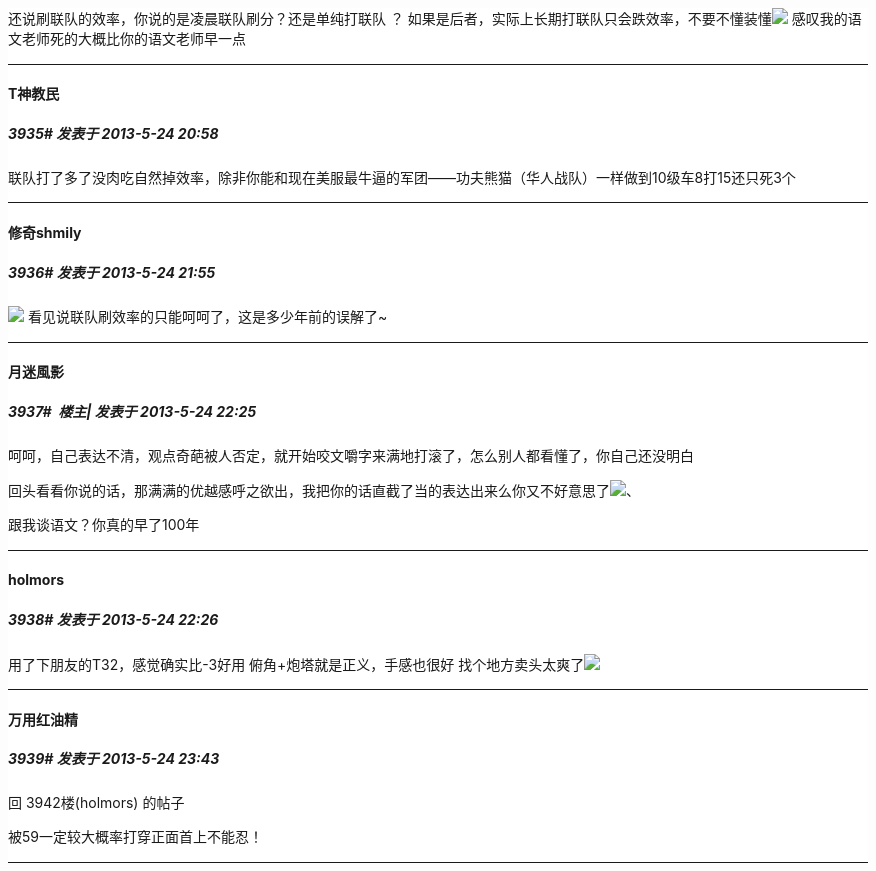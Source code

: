 
还说刷联队的效率，你说的是凌晨联队刷分？还是单纯打联队 ？ 如果是后者，实际上长期打联队只会跌效率，不要不懂装懂</blockquote><img src="https://static.saraba1st.com/image/smiley/face/149.gif" referrerpolicy="no-referrer"> 感叹我的语文老师死的大概比你的语文老师早一点


-----

####  T神教民  
##### 3935#       发表于 2013-5-24 20:58


联队打了多了没肉吃自然掉效率，除非你能和现在美服最牛逼的军团——功夫熊猫（华人战队）一样做到10级车8打15还只死3个


-----

####  修奇shmily  
##### 3936#       发表于 2013-5-24 21:55


<img src="https://static.saraba1st.com/image/smiley/face/00.gif" referrerpolicy="no-referrer"> 看见说联队刷效率的只能呵呵了，这是多少年前的误解了~


-----

####  月迷風影  
##### 3937#         楼主| 发表于 2013-5-24 22:25


呵呵，自己表达不清，观点奇葩被人否定，就开始咬文嚼字来满地打滚了，怎么别人都看懂了，你自己还没明白

回头看看你说的话，那满满的优越感呼之欲出，我把你的话直截了当的表达出来么你又不好意思了<img src="https://static.saraba1st.com/image/smiley/face/119.gif" referrerpolicy="no-referrer">、


跟我谈语文？你真的早了100年


-----

####  holmors  
##### 3938#       发表于 2013-5-24 22:26


用了下朋友的T32，感觉确实比-3好用
俯角+炮塔就是正义，手感也很好
找个地方卖头太爽了<img src="https://static.saraba1st.com/image/smiley/face/86.gif" referrerpolicy="no-referrer">


-----

####  万用红油精  
##### 3939#       发表于 2013-5-24 23:43

回 3942楼(holmors) 的帖子


被59一定较大概率打穿正面首上不能忍！


-----
